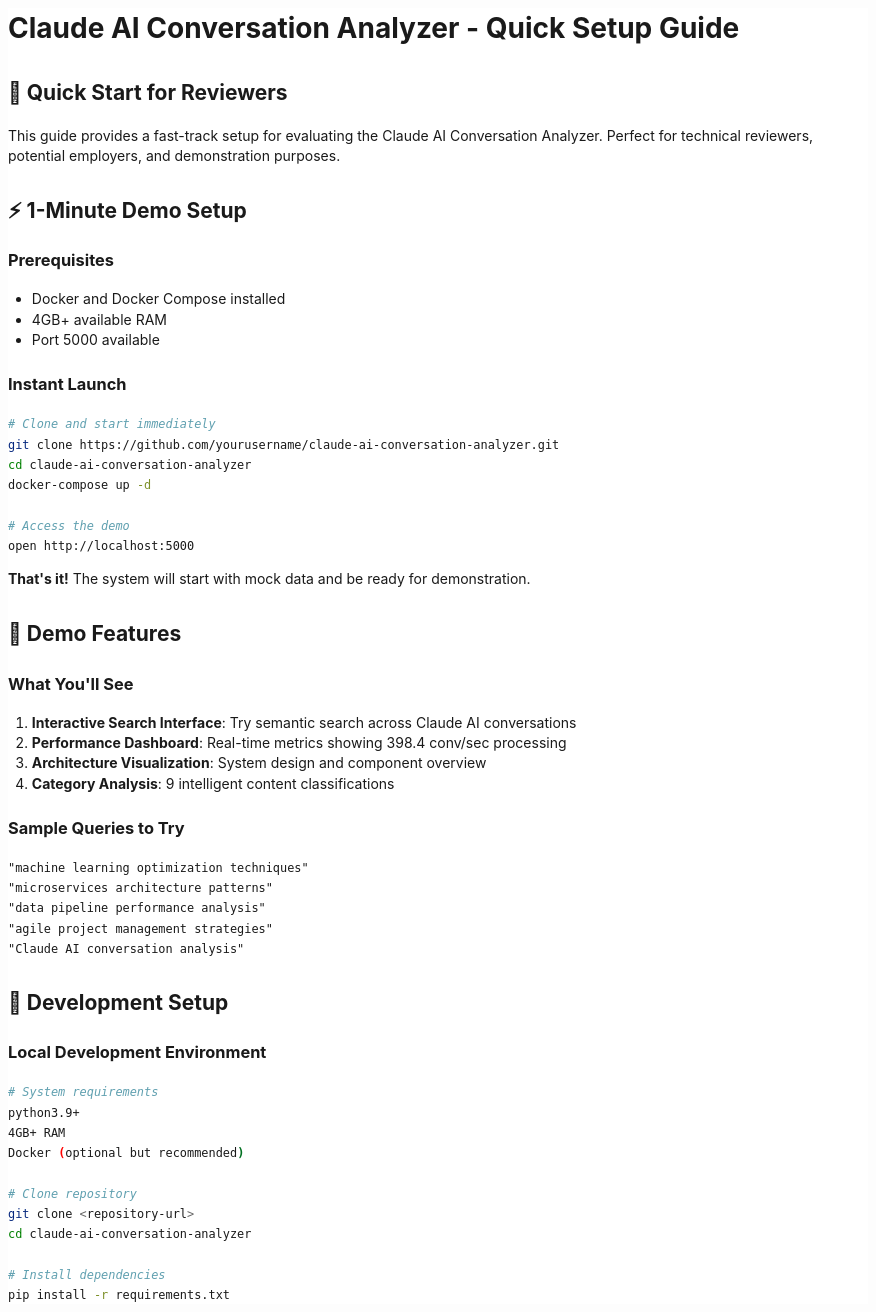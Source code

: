 # Claude AI Conversation Analyzer - Quick Setup Guide

## 🚀 Quick Start for Reviewers

This guide provides a fast-track setup for evaluating the Claude AI Conversation Analyzer. Perfect for technical reviewers, potential employers, and demonstration purposes.

## ⚡ 1-Minute Demo Setup

### Prerequisites
- Docker and Docker Compose installed
- 4GB+ available RAM
- Port 5000 available

### Instant Launch
```bash
# Clone and start immediately
git clone https://github.com/yourusername/claude-ai-conversation-analyzer.git
cd claude-ai-conversation-analyzer
docker-compose up -d

# Access the demo
open http://localhost:5000
```

**That's it!** The system will start with mock data and be ready for demonstration.

## 🎯 Demo Features

### What You'll See
1. **Interactive Search Interface**: Try semantic search across Claude AI conversations
2. **Performance Dashboard**: Real-time metrics showing 398.4 conv/sec processing
3. **Architecture Visualization**: System design and component overview
4. **Category Analysis**: 9 intelligent content classifications

### Sample Queries to Try
```
"machine learning optimization techniques"
"microservices architecture patterns"  
"data pipeline performance analysis"
"agile project management strategies"
"Claude AI conversation analysis"
```

## 🔧 Development Setup

### Local Development Environment
```bash
# System requirements
python3.9+
4GB+ RAM
Docker (optional but recommended)

# Clone repository
git clone <repository-url>
cd claude-ai-conversation-analyzer

# Install dependencies
pip install -r requirements.txt

```